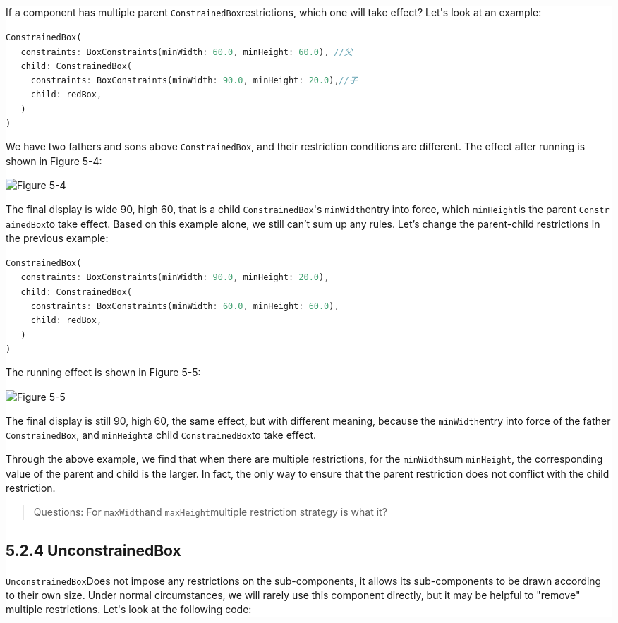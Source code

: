 If a component has multiple parent `ConstrainedBox`restrictions, which one will take effect? Let's look at an example:

``` dart 
ConstrainedBox(
   constraints: BoxConstraints(minWidth: 60.0, minHeight: 60.0), //父
   child: ConstrainedBox(
     constraints: BoxConstraints(minWidth: 90.0, minHeight: 20.0),//子
     child: redBox,
   )
)

```

We have two fathers and sons above `ConstrainedBox`, and their restriction conditions are different. The effect after running is shown in Figure 5-4:

![Figure 5-4](https://pcdn.flutterchina.club/imgs/5-4.png)

The final display is wide 90, high 60, that is a child `ConstrainedBox`'s `minWidth`entry into force, which `minHeight`is the parent `ConstrainedBox`to take effect. Based on this example alone, we still can’t sum up any rules. Let’s change the parent-child restrictions in the previous example:

``` dart 
ConstrainedBox(
   constraints: BoxConstraints(minWidth: 90.0, minHeight: 20.0),
   child: ConstrainedBox(
     constraints: BoxConstraints(minWidth: 60.0, minHeight: 60.0),
     child: redBox,
   )
)

```

The running effect is shown in Figure 5-5:

![Figure 5-5](https://pcdn.flutterchina.club/imgs/5-5.png)

The final display is still 90, high 60, the same effect, but with different meaning, because the `minWidth`entry into force of the father `ConstrainedBox`, and `minHeight`a child `ConstrainedBox`to take effect.

Through the above example, we find that when there are multiple restrictions, for the `minWidth`sum `minHeight`, the corresponding value of the parent and child is the larger. In fact, the only way to ensure that the parent restriction does not conflict with the child restriction.

> Questions: For `maxWidth`and `maxHeight`multiple restriction strategy is what it?

## 5.2.4 UnconstrainedBox

`UnconstrainedBox`Does not impose any restrictions on the sub-components, it allows its sub-components to be drawn according to their own size. Under normal circumstances, we will rarely use this component directly, but it may be helpful to "remove" multiple restrictions. Let's look at the following code:

